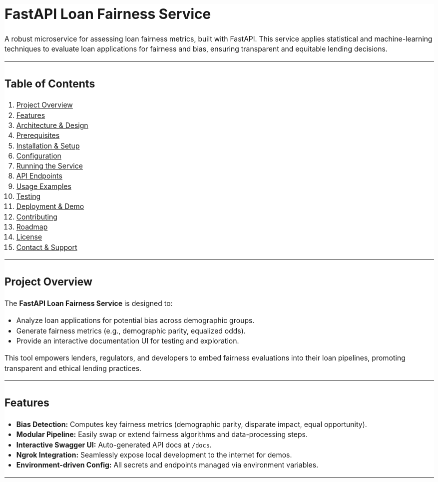 # FastAPI Loan Fairness Service

A robust microservice for assessing loan fairness metrics, built with FastAPI. This service applies statistical and machine-learning techniques to evaluate loan applications for fairness and bias, ensuring transparent and equitable lending decisions.

---

## Table of Contents

1. [Project Overview](#project-overview)
2. [Features](#features)
3. [Architecture & Design](#architecture--design)
4. [Prerequisites](#prerequisites)
5. [Installation & Setup](#installation--setup)
6. [Configuration](#configuration)
7. [Running the Service](#running-the-service)
8. [API Endpoints](#api-endpoints)
9. [Usage Examples](#usage-examples)
10. [Testing](#testing)
11. [Deployment & Demo](#deployment--demo)
12. [Contributing](#contributing)
13. [Roadmap](#roadmap)
14. [License](#license)
15. [Contact & Support](#contact--support)

---

## Project Overview

The **FastAPI Loan Fairness Service** is designed to:

* Analyze loan applications for potential bias across demographic groups.
* Generate fairness metrics (e.g., demographic parity, equalized odds).
* Provide an interactive documentation UI for testing and exploration.

This tool empowers lenders, regulators, and developers to embed fairness evaluations into their loan pipelines, promoting transparent and ethical lending practices.

---

## Features

* **Bias Detection:** Computes key fairness metrics (demographic parity, disparate impact, equal opportunity).
* **Modular Pipeline:** Easily swap or extend fairness algorithms and data-processing steps.
* **Interactive Swagger UI:** Auto-generated API docs at `/docs`.
* **Ngrok Integration:** Seamlessly expose local development to the internet for demos.
* **Environment-driven Config:** All secrets and endpoints managed via environment variables.

---
